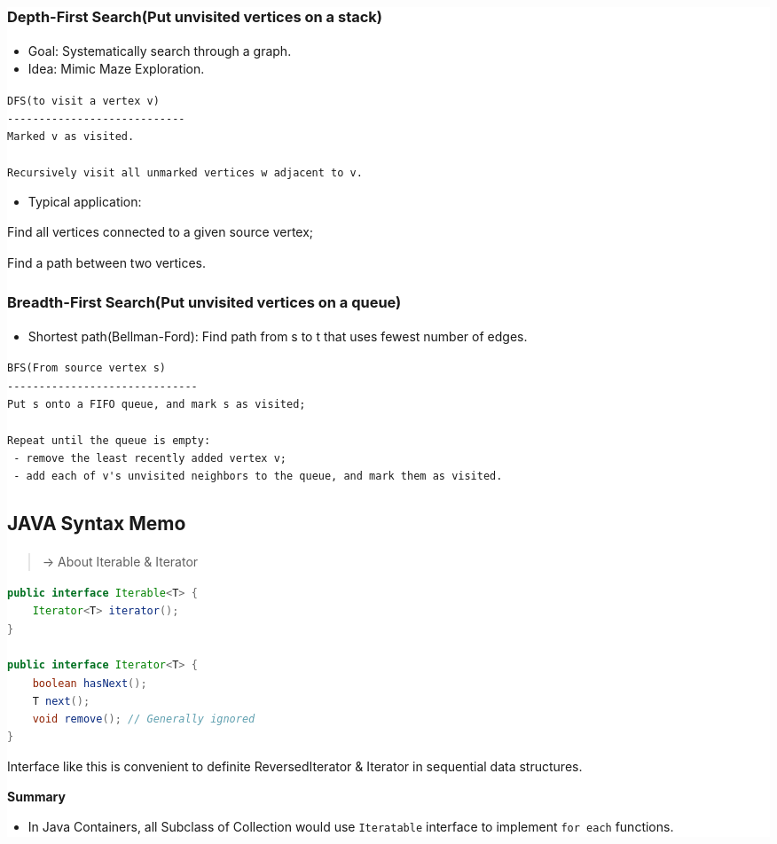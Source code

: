 
### Depth-First Search(Put unvisited vertices on a stack)

- Goal: Systematically search through a graph.
- Idea: Mimic Maze Exploration.

```
DFS(to visit a vertex v)
----------------------------
Marked v as visited.

Recursively visit all unmarked vertices w adjacent to v.
```

- Typical application: 

Find all vertices connected to a given source vertex;

Find a path between two vertices.

### Breadth-First Search(Put unvisited vertices on a queue)

- Shortest path(Bellman-Ford): Find path from s to t that uses fewest number of edges.


```
BFS(From source vertex s)
------------------------------
Put s onto a FIFO queue, and mark s as visited;

Repeat until the queue is empty:
 - remove the least recently added vertex v;
 - add each of v's unvisited neighbors to the queue, and mark them as visited.
```

## **JAVA Syntax Memo**

> -> About Iterable<T> & Iterator<T>

```java
public interface Iterable<T> {
	Iterator<T> iterator();
}

public interface Iterator<T> {
	boolean hasNext();
	T next();
	void remove(); // Generally ignored
}
```

Interface like this is convenient to definite ReversedIterator & Iterator in sequential data structures.

**Summary**

- In Java Containers, all Subclass of Collection would use ```Iteratable``` interface to implement ```for each``` functions.
